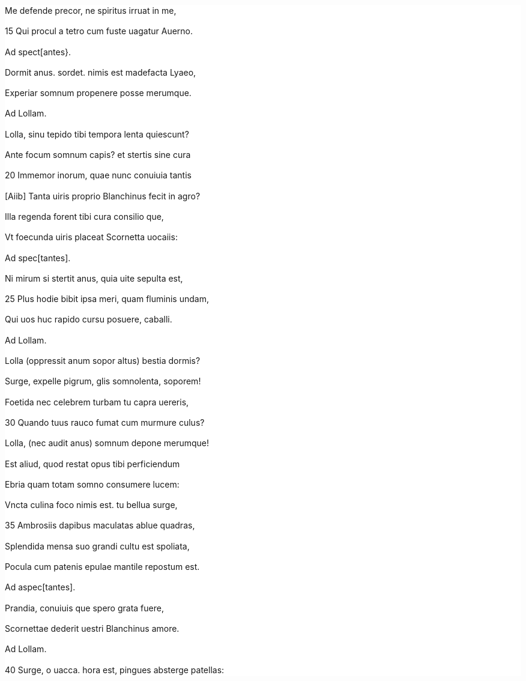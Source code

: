 Me defende precor, ne spiritus irruat in me,

15 Qui procul a tetro cum fuste uagatur Auerno.

Ad spect\[antes}.

Dormit anus. sordet. nimis est madefacta Lyaeo,

Experiar somnum propenere posse merumque.

Ad Lollam.

Lolla, sinu tepido tibi tempora lenta quiescunt?

Ante focum somnum capis? et stertis sine cura

20 Immemor inorum, quae nunc conuiuia tantis

\[Aiib\] Tanta uiris proprio Blanchinus fecit in agro?

Illa regenda forent tibi cura consilio que,

Vt foecunda uiris placeat Scornetta uocaiis:

Ad spec\[tantes\].

Ni mirum si stertit anus, quia uite sepulta est,

25 Plus hodie bibit ipsa meri, quam fluminis undam,

Qui uos huc rapido cursu posuere, caballi.

Ad Lollam.

Lolla (oppressit anum sopor altus) bestia dormis?

Surge, expelle pigrum, glis somnolenta, soporem!

Foetida nec celebrem turbam tu capra uereris,

30 Quando tuus rauco fumat cum murmure culus?

Lolla, (nec audit anus) somnum depone merumque!

Est aliud, quod restat opus tibi perficiendum

Ebria quam totam somno consumere lucem:

Vncta culina foco nimis est. tu bellua surge,

35 Ambrosiis dapibus maculatas ablue quadras,

Splendida mensa suo grandi cultu est spoliata,

Pocula cum patenis epulae mantile repostum est.

Ad aspec\[tantes\].

Prandia, conuiuis que spero grata fuere,

Scornettae dederit uestri Blanchinus amore.

Ad Lollam.

40 Surge, o uacca. hora est, pingues absterge patellas:
